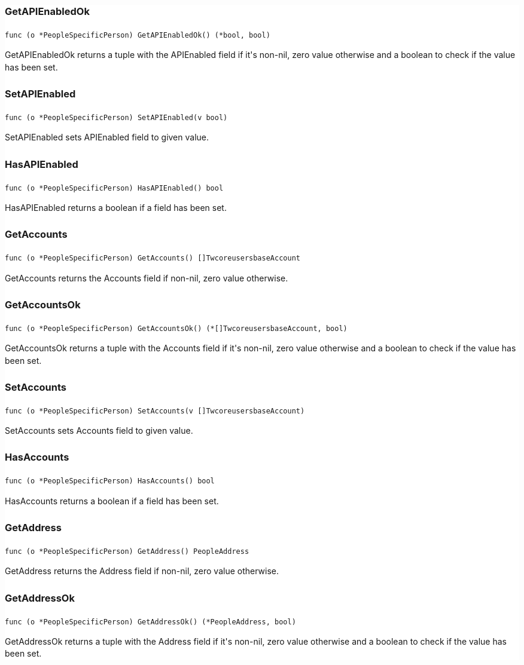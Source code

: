 ### GetAPIEnabledOk

`func (o *PeopleSpecificPerson) GetAPIEnabledOk() (*bool, bool)`

GetAPIEnabledOk returns a tuple with the APIEnabled field if it's non-nil, zero value otherwise
and a boolean to check if the value has been set.

### SetAPIEnabled

`func (o *PeopleSpecificPerson) SetAPIEnabled(v bool)`

SetAPIEnabled sets APIEnabled field to given value.

### HasAPIEnabled

`func (o *PeopleSpecificPerson) HasAPIEnabled() bool`

HasAPIEnabled returns a boolean if a field has been set.

### GetAccounts

`func (o *PeopleSpecificPerson) GetAccounts() []TwcoreusersbaseAccount`

GetAccounts returns the Accounts field if non-nil, zero value otherwise.

### GetAccountsOk

`func (o *PeopleSpecificPerson) GetAccountsOk() (*[]TwcoreusersbaseAccount, bool)`

GetAccountsOk returns a tuple with the Accounts field if it's non-nil, zero value otherwise
and a boolean to check if the value has been set.

### SetAccounts

`func (o *PeopleSpecificPerson) SetAccounts(v []TwcoreusersbaseAccount)`

SetAccounts sets Accounts field to given value.

### HasAccounts

`func (o *PeopleSpecificPerson) HasAccounts() bool`

HasAccounts returns a boolean if a field has been set.

### GetAddress

`func (o *PeopleSpecificPerson) GetAddress() PeopleAddress`

GetAddress returns the Address field if non-nil, zero value otherwise.

### GetAddressOk

`func (o *PeopleSpecificPerson) GetAddressOk() (*PeopleAddress, bool)`

GetAddressOk returns a tuple with the Address field if it's non-nil, zero value otherwise
and a boolean to check if the value has been set.
